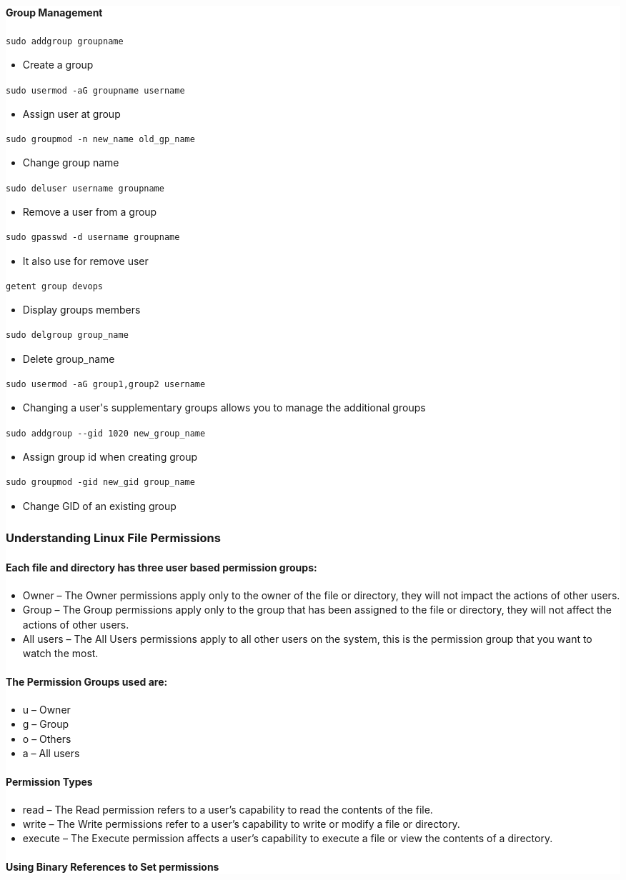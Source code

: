 #### Group Management
```
sudo addgroup groupname
```
- Create a group
```
sudo usermod -aG groupname username
```
- Assign user at group
```
sudo groupmod -n new_name old_gp_name
```
- Change group name
```
sudo deluser username groupname
```
- Remove a user from a group
```
sudo gpasswd -d username groupname
```
- It also use for remove user
```
getent group devops
```
- Display groups members
```
sudo delgroup group_name
```
- Delete group_name
```
sudo usermod -aG group1,group2 username
```
- Changing a user's supplementary groups allows you to manage the
additional groups
```
sudo addgroup --gid 1020 new_group_name
```
- Assign group id when creating group
```
sudo groupmod -gid new_gid group_name
```
- Change GID of an existing group

### Understanding Linux File Permissions
#### Each file and directory has three user based permission groups:
- Owner – The Owner permissions apply only to the owner of the file or directory,
they will not impact the actions of other users.
- Group – The Group permissions apply only to the group that has been
assigned to the file or directory, they will not affect the actions of other users.
- All users – The All Users permissions apply to all other users on the system,
this is the permission group that you want to watch the most.

#### The Permission Groups used are:
- u – Owner
- g – Group
- o – Others
- a – All users
#### Permission Types
- read – The Read permission refers to a user’s capability to read the contents
of the file.
- write – The Write permissions refer to a user’s capability to write or modify a
file or directory.
- execute – The Execute permission affects a user’s capability to execute a file
or view the contents of a directory.
#### Using Binary References to Set permissions